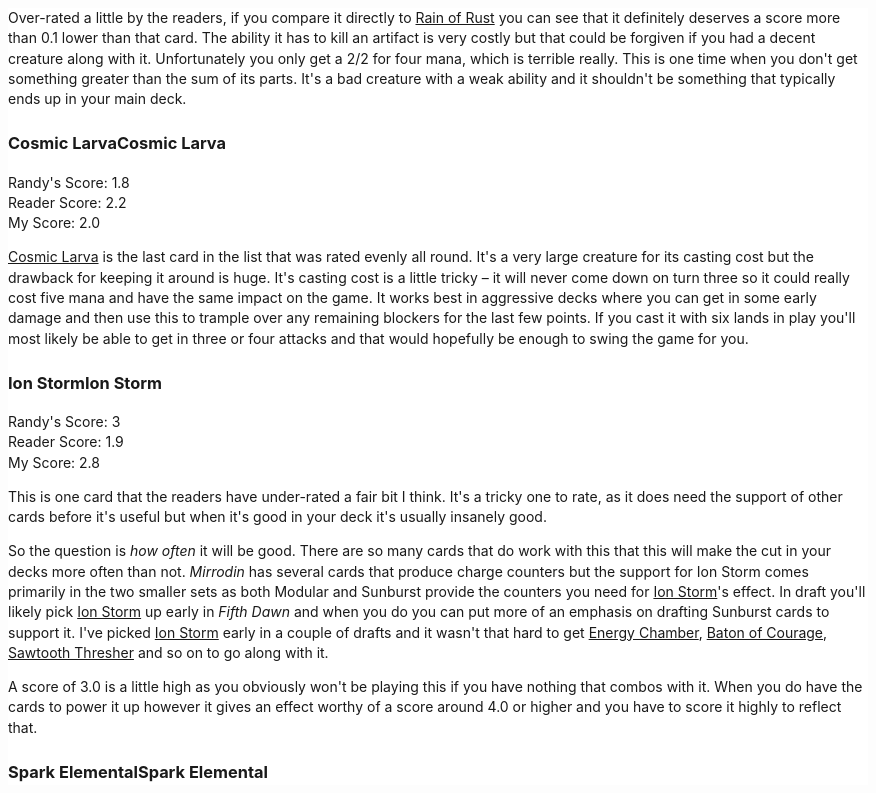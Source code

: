 Over-rated a little by the readers, if you compare it directly to [Rain of Rust](https://gatherer.wizards.com/Pages/Card/Details.aspx?name=Rain+of+Rust) you can see that it definitely deserves a score more than 0.1 lower than that card. The ability it has to kill an artifact is very costly but that could be forgiven if you had a decent creature along with it. Unfortunately you only get a 2/2 for four mana, which is terrible really. This is one time when you don't get something greater than the sum of its parts. It's a bad creature with a weak ability and it shouldn't be something that typically ends up in your main deck.

  
### Cosmic LarvaCosmic Larva

Randy's Score: 1.8  
 Reader Score: 2.2  
 My Score: 2.0

[Cosmic Larva](https://gatherer.wizards.com/Pages/Card/Details.aspx?name=Cosmic+Larva) is the last card in the list that was rated evenly all round. It's a very large creature for its casting cost but the drawback for keeping it around is huge. It's casting cost is a little tricky – it will never come down on turn three so it could really cost five mana and have the same impact on the game. It works best in aggressive decks where you can get in some early damage and then use this to trample over any remaining blockers for the last few points. If you cast it with six lands in play you'll most likely be able to get in three or four attacks and that would hopefully be enough to swing the game for you.

  
### Ion StormIon Storm

Randy's Score: 3  
 Reader Score: 1.9  
 My Score: 2.8

This is one card that the readers have under-rated a fair bit I think. It's a tricky one to rate, as it does need the support of other cards before it's useful but when it's good in your deck it's usually insanely good.

So the question is *how often* it will be good. There are so many cards that do work with this that this will make the cut in your decks more often than not. *Mirrodin* has several cards that produce charge counters but the support for Ion Storm comes primarily in the two smaller sets as both Modular and Sunburst provide the counters you need for [Ion Storm](https://gatherer.wizards.com/Pages/Card/Details.aspx?name=Ion+Storm)'s effect. In draft you'll likely pick [Ion Storm](https://gatherer.wizards.com/Pages/Card/Details.aspx?name=Ion+Storm) up early in *Fifth Dawn* and when you do you can put more of an emphasis on drafting Sunburst cards to support it. I've picked [Ion Storm](https://gatherer.wizards.com/Pages/Card/Details.aspx?name=Ion+Storm) early in a couple of drafts and it wasn't that hard to get [Energy Chamber](https://gatherer.wizards.com/Pages/Card/Details.aspx?name=Energy+Chamber), [Baton of Courage](https://gatherer.wizards.com/Pages/Card/Details.aspx?name=Baton+of+Courage), [Sawtooth Thresher](https://gatherer.wizards.com/Pages/Card/Details.aspx?name=Sawtooth+Thresher) and so on to go along with it. 

A score of 3.0 is a little high as you obviously won't be playing this if you have nothing that combos with it. When you do have the cards to power it up however it gives an effect worthy of a score around 4.0 or higher and you have to score it highly to reflect that.

### Spark ElementalSpark Elemental
